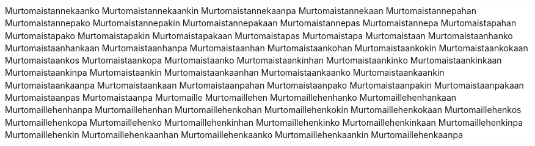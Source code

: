 Murtomaistannekaanko
Murtomaistannekaankin
Murtomaistannekaanpa
Murtomaistannekaan
Murtomaistannepahan
Murtomaistannepako
Murtomaistannepakin
Murtomaistannepakaan
Murtomaistannepas
Murtomaistannepa
Murtomaistapahan
Murtomaistapako
Murtomaistapakin
Murtomaistapakaan
Murtomaistapas
Murtomaistapa
Murtomaistaan
Murtomaistaanhanko
Murtomaistaanhankaan
Murtomaistaanhanpa
Murtomaistaanhan
Murtomaistaankohan
Murtomaistaankokin
Murtomaistaankokaan
Murtomaistaankos
Murtomaistaankopa
Murtomaistaanko
Murtomaistaankinhan
Murtomaistaankinko
Murtomaistaankinkaan
Murtomaistaankinpa
Murtomaistaankin
Murtomaistaankaanhan
Murtomaistaankaanko
Murtomaistaankaankin
Murtomaistaankaanpa
Murtomaistaankaan
Murtomaistaanpahan
Murtomaistaanpako
Murtomaistaanpakin
Murtomaistaanpakaan
Murtomaistaanpas
Murtomaistaanpa
Murtomaille
Murtomaillehen
Murtomaillehenhanko
Murtomaillehenhankaan
Murtomaillehenhanpa
Murtomaillehenhan
Murtomaillehenkohan
Murtomaillehenkokin
Murtomaillehenkokaan
Murtomaillehenkos
Murtomaillehenkopa
Murtomaillehenko
Murtomaillehenkinhan
Murtomaillehenkinko
Murtomaillehenkinkaan
Murtomaillehenkinpa
Murtomaillehenkin
Murtomaillehenkaanhan
Murtomaillehenkaanko
Murtomaillehenkaankin
Murtomaillehenkaanpa